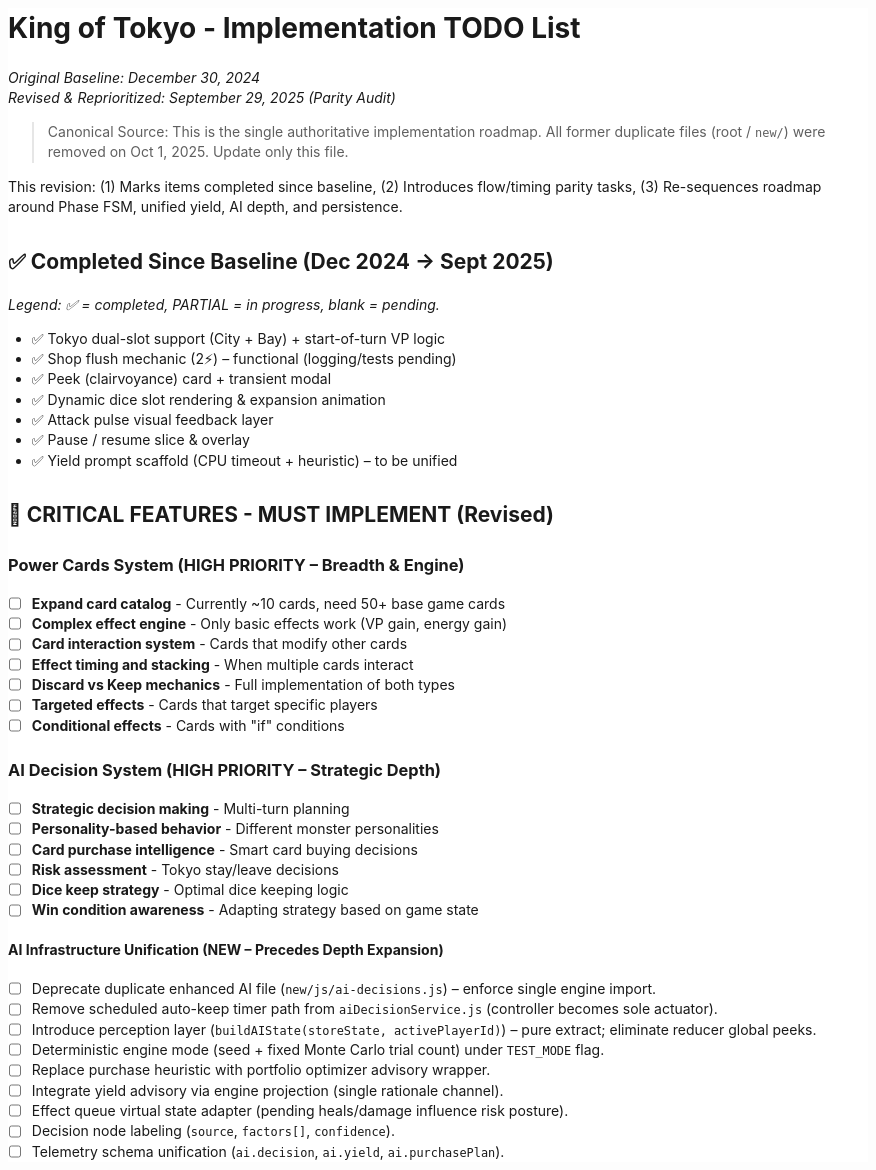 # King of Tokyo - Implementation TODO List
*Original Baseline: December 30, 2024*  
*Revised & Reprioritized: September 29, 2025 (Parity Audit)*

> Canonical Source: This is the single authoritative implementation roadmap. All former duplicate files (root / `new/`) were removed on Oct 1, 2025. Update only this file.

This revision: (1) Marks items completed since baseline, (2) Introduces flow/timing parity tasks, (3) Re-sequences roadmap around Phase FSM, unified yield, AI depth, and persistence.

## ✅ Completed Since Baseline (Dec 2024 → Sept 2025)
_Legend: ✅ = completed, PARTIAL = in progress, blank = pending._
- ✅ Tokyo dual-slot support (City + Bay) + start-of-turn VP logic
- ✅ Shop flush mechanic (2⚡) – functional (logging/tests pending)
- ✅ Peek (clairvoyance) card + transient modal
- ✅ Dynamic dice slot rendering & expansion animation
- ✅ Attack pulse visual feedback layer
- ✅ Pause / resume slice & overlay
- ✅ Yield prompt scaffold (CPU timeout + heuristic) – to be unified

## 🚨 **CRITICAL FEATURES - MUST IMPLEMENT (Revised)**

### Power Cards System (HIGH PRIORITY – Breadth & Engine)
- [ ] **Expand card catalog** - Currently ~10 cards, need 50+ base game cards
- [ ] **Complex effect engine** - Only basic effects work (VP gain, energy gain)
- [ ] **Card interaction system** - Cards that modify other cards
- [ ] **Effect timing and stacking** - When multiple cards interact
- [ ] **Discard vs Keep mechanics** - Full implementation of both types
- [ ] **Targeted effects** - Cards that target specific players
- [ ] **Conditional effects** - Cards with "if" conditions

### AI Decision System (HIGH PRIORITY – Strategic Depth)  
- [ ] **Strategic decision making** - Multi-turn planning
- [ ] **Personality-based behavior** - Different monster personalities
- [ ] **Card purchase intelligence** - Smart card buying decisions
- [ ] **Risk assessment** - Tokyo stay/leave decisions
- [ ] **Dice keep strategy** - Optimal dice keeping logic
- [ ] **Win condition awareness** - Adapting strategy based on game state

#### AI Infrastructure Unification (NEW – Precedes Depth Expansion)
- [ ] Deprecate duplicate enhanced AI file (`new/js/ai-decisions.js`) – enforce single engine import.
- [ ] Remove scheduled auto-keep timer path from `aiDecisionService.js` (controller becomes sole actuator).
- [ ] Introduce perception layer (`buildAIState(storeState, activePlayerId)`) – pure extract; eliminate reducer global peeks.
- [ ] Deterministic engine mode (seed + fixed Monte Carlo trial count) under `TEST_MODE` flag.
- [ ] Replace purchase heuristic with portfolio optimizer advisory wrapper.
- [ ] Integrate yield advisory via engine projection (single rationale channel).
- [ ] Effect queue virtual state adapter (pending heals/damage influence risk posture).
- [ ] Decision node labeling (`source`, `factors[]`, `confidence`).
- [ ] Telemetry schema unification (`ai.decision`, `ai.yield`, `ai.purchasePlan`).
